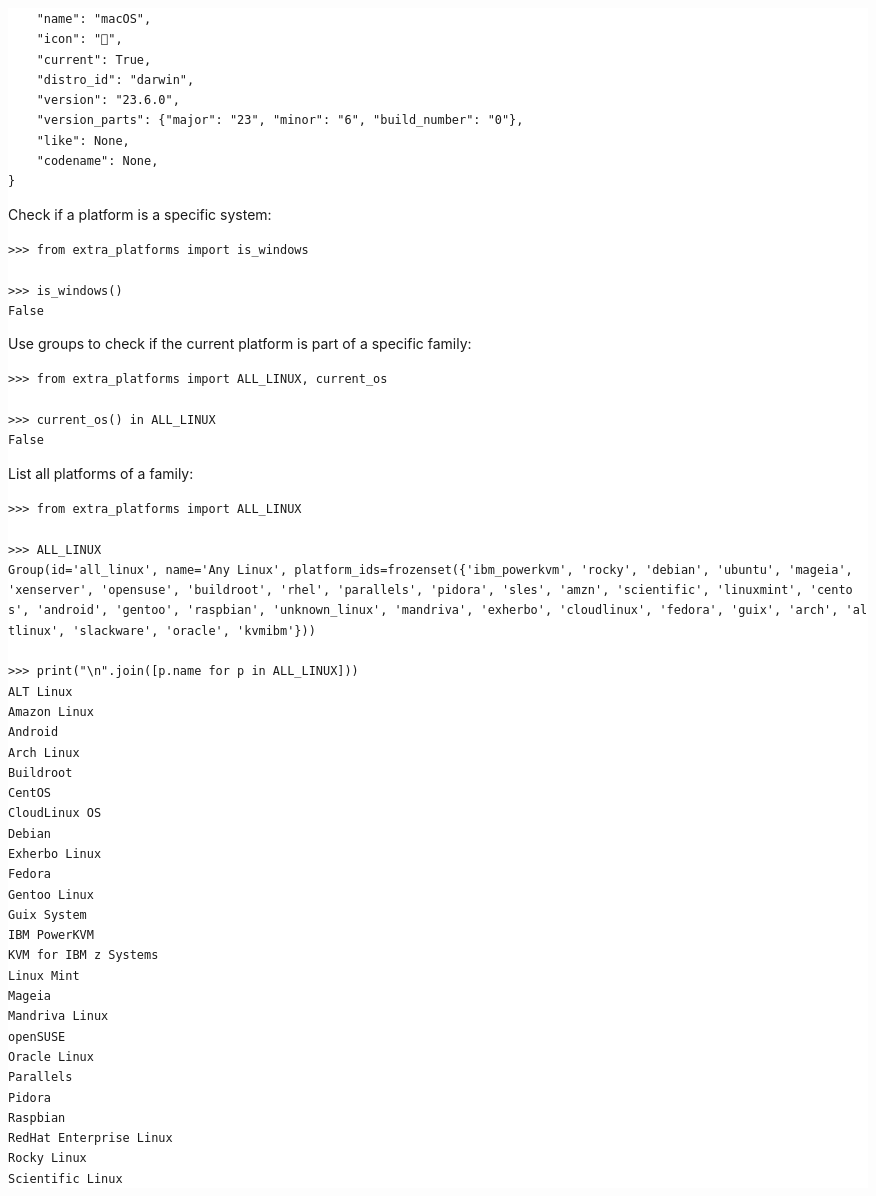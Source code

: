 ```pycon
    "name": "macOS",
    "icon": "🍎",
    "current": True,
    "distro_id": "darwin",
    "version": "23.6.0",
    "version_parts": {"major": "23", "minor": "6", "build_number": "0"},
    "like": None,
    "codename": None,
}
```

Check if a platform is a specific system:

```pycon
>>> from extra_platforms import is_windows

>>> is_windows()
False
```

Use groups to check if the current platform is part of a specific family:

```pycon
>>> from extra_platforms import ALL_LINUX, current_os

>>> current_os() in ALL_LINUX
False
```

List all platforms of a family:

```pycon
>>> from extra_platforms import ALL_LINUX

>>> ALL_LINUX
Group(id='all_linux', name='Any Linux', platform_ids=frozenset({'ibm_powerkvm', 'rocky', 'debian', 'ubuntu', 'mageia', 'xenserver', 'opensuse', 'buildroot', 'rhel', 'parallels', 'pidora', 'sles', 'amzn', 'scientific', 'linuxmint', 'centos', 'android', 'gentoo', 'raspbian', 'unknown_linux', 'mandriva', 'exherbo', 'cloudlinux', 'fedora', 'guix', 'arch', 'altlinux', 'slackware', 'oracle', 'kvmibm'}))

>>> print("\n".join([p.name for p in ALL_LINUX]))
ALT Linux
Amazon Linux
Android
Arch Linux
Buildroot
CentOS
CloudLinux OS
Debian
Exherbo Linux
Fedora
Gentoo Linux
Guix System
IBM PowerKVM
KVM for IBM z Systems
Linux Mint
Mageia
Mandriva Linux
openSUSE
Oracle Linux
Parallels
Pidora
Raspbian
RedHat Enterprise Linux
Rocky Linux
Scientific Linux
```